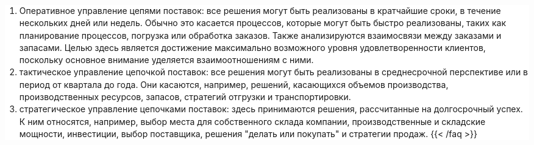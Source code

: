 1. Оперативное управление цепями поставок: все решения могут быть реализованы в кратчайшие сроки, в течение нескольких дней или недель. Обычно это касается процессов, которые могут быть быстро реализованы, таких как планирование процессов, погрузка или обработка заказов. Также анализируются взаимосвязи между заказами и запасами. Целью здесь является достижение максимально возможного уровня удовлетворенности клиентов, поскольку основное внимание уделяется взаимоотношениям с ними.
2. тактическое управление цепочкой поставок: все решения могут быть реализованы в среднесрочной перспективе или в период от квартала до года. Они касаются, например, решений, касающихся объемов производства, производственных ресурсов, запасов, стратегий отгрузки и транспортировки.
3. стратегическое управление цепочками поставок: здесь принимаются решения, рассчитанные на долгосрочный успех. К ним относятся, например, выбор места для собственного склада компании, производственные и складские мощности, инвестиции, выбор поставщика, решения "делать или покупать" и стратегии продаж.
{{< /faq >}}